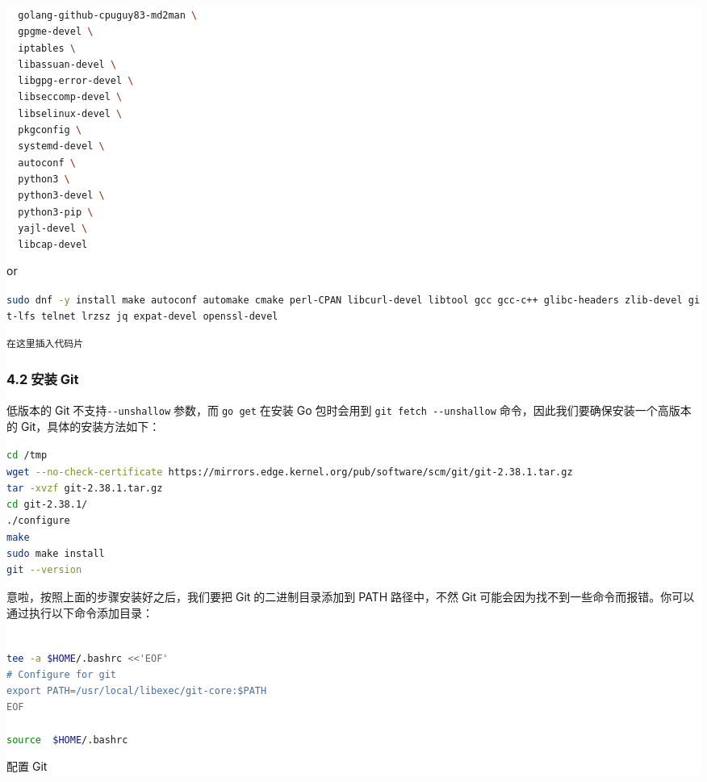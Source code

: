 ```bash
  golang-github-cpuguy83-md2man \
  gpgme-devel \
  iptables \
  libassuan-devel \
  libgpg-error-devel \
  libseccomp-devel \
  libselinux-devel \
  pkgconfig \
  systemd-devel \
  autoconf \
  python3 \
  python3-devel \
  python3-pip \
  yajl-devel \
  libcap-devel
```
or

```bash
sudo dnf -y install make autoconf automake cmake perl-CPAN libcurl-devel libtool gcc gcc-c++ glibc-headers zlib-devel git-lfs telnet lrzsz jq expat-devel openssl-devel
```

```bash
在这里插入代码片
```

### 4.2 安装 Git
低版本的 Git 不支持`--unshallow` 参数，而 `go get` 在安装 Go 包时会用到 `git fetch --unshallow` 命令，因此我们要确保安装一个高版本的 Git，具体的安装方法如下：

```bash
cd /tmp
wget --no-check-certificate https://mirrors.edge.kernel.org/pub/software/scm/git/git-2.38.1.tar.gz
tar -xvzf git-2.38.1.tar.gz
cd git-2.38.1/
./configure
make
sudo make install
git --version         
```
意啦，按照上面的步骤安装好之后，我们要把 Git 的二进制目录添加到 PATH 路径中，不然 Git 可能会因为找不到一些命令而报错。你可以通过执行以下命令添加目录：

```bash

tee -a $HOME/.bashrc <<'EOF'
# Configure for git
export PATH=/usr/local/libexec/git-core:$PATH
EOF

source  $HOME/.bashrc
```
配置 Git
